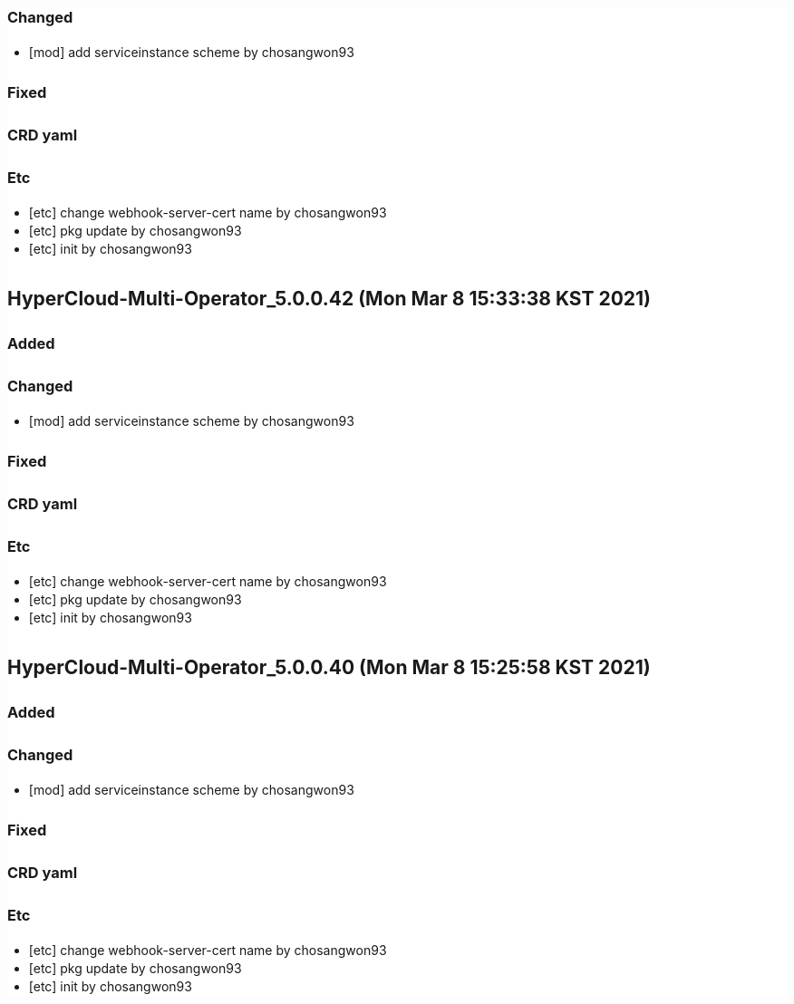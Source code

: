 ### Changed
  - [mod] add serviceinstance scheme by chosangwon93

### Fixed

### CRD yaml

### Etc
  - [etc] change webhook-server-cert name by chosangwon93
  - [etc] pkg update by chosangwon93
  - [etc] init by chosangwon93





## HyperCloud-Multi-Operator_5.0.0.42 (Mon Mar  8 15:33:38 KST 2021)

### Added

### Changed
  - [mod] add serviceinstance scheme by chosangwon93

### Fixed

### CRD yaml

### Etc
  - [etc] change webhook-server-cert name by chosangwon93
  - [etc] pkg update by chosangwon93
  - [etc] init by chosangwon93





## HyperCloud-Multi-Operator_5.0.0.40 (Mon Mar  8 15:25:58 KST 2021)

### Added

### Changed
  - [mod] add serviceinstance scheme by chosangwon93

### Fixed

### CRD yaml

### Etc
  - [etc] change webhook-server-cert name by chosangwon93
  - [etc] pkg update by chosangwon93
  - [etc] init by chosangwon93

